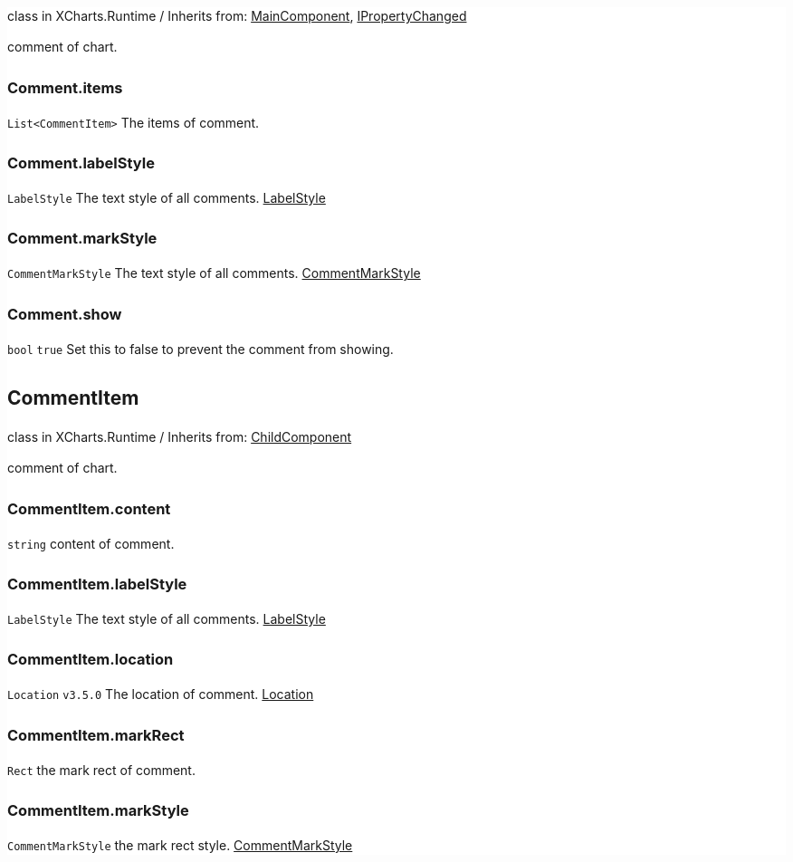 class in XCharts.Runtime / Inherits from: [MainComponent](#maincomponent), [IPropertyChanged](#ipropertychanged)

comment of chart.

### Comment.items

`List<CommentItem>`
The items of comment.

### Comment.labelStyle

`LabelStyle`
The text style of all comments. [LabelStyle](#labelstyle)

### Comment.markStyle

`CommentMarkStyle`
The text style of all comments. [CommentMarkStyle](#commentmarkstyle)

### Comment.show

`bool` `true`
Set this to false to prevent the comment from showing.

## CommentItem

class in XCharts.Runtime / Inherits from: [ChildComponent](#childcomponent)

comment of chart.

### CommentItem.content

`string`
content of comment.

### CommentItem.labelStyle

`LabelStyle`
The text style of all comments. [LabelStyle](#labelstyle)

### CommentItem.location

`Location` `v3.5.0`
The location of comment. [Location](#location)

### CommentItem.markRect

`Rect`
the mark rect of comment.

### CommentItem.markStyle

`CommentMarkStyle`
the mark rect style. [CommentMarkStyle](#commentmarkstyle)
